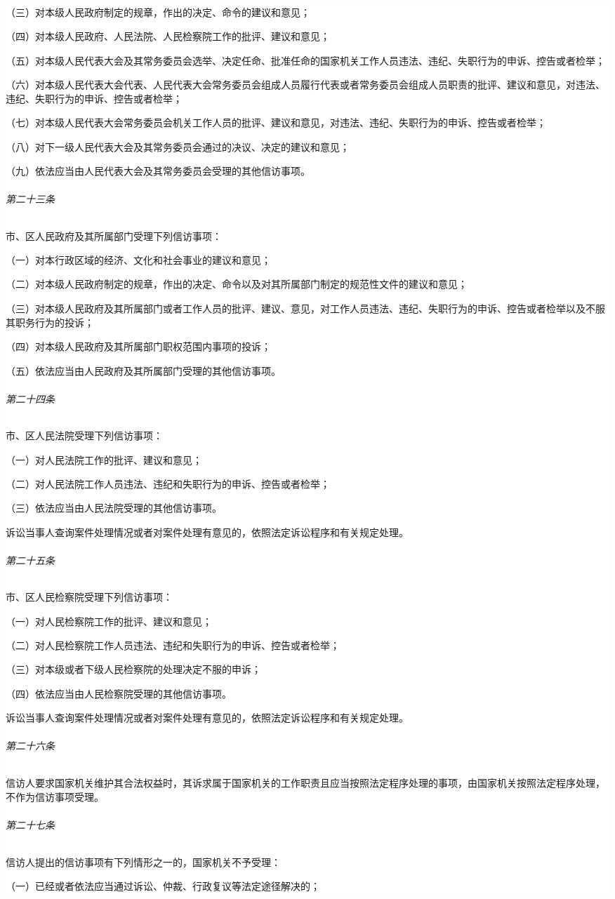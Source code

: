（三）对本级人民政府制定的规章，作出的决定、命令的建议和意见；

（四）对本级人民政府、人民法院、人民检察院工作的批评、建议和意见；

（五）对本级人民代表大会及其常务委员会选举、决定任命、批准任命的国家机关工作人员违法、违纪、失职行为的申诉、控告或者检举；

（六）对本级人民代表大会代表、人民代表大会常务委员会组成人员履行代表或者常务委员会组成人员职责的批评、建议和意见，对违法、违纪、失职行为的申诉、控告或者检举；

（七）对本级人民代表大会常务委员会机关工作人员的批评、建议和意见，对违法、违纪、失职行为的申诉、控告或者检举；

（八）对下一级人民代表大会及其常务委员会通过的决议、决定的建议和意见；

（九）依法应当由人民代表大会及其常务委员会受理的其他信访事项。

###### 第二十三条

市、区人民政府及其所属部门受理下列信访事项：

（一）对本行政区域的经济、文化和社会事业的建议和意见；

（二）对本级人民政府制定的规章，作出的决定、命令以及对其所属部门制定的规范性文件的建议和意见；

（三）对本级人民政府及其所属部门或者工作人员的批评、建议、意见，对工作人员违法、违纪、失职行为的申诉、控告或者检举以及不服其职务行为的投诉；

（四）对本级人民政府及其所属部门职权范围内事项的投诉；

（五）依法应当由人民政府及其所属部门受理的其他信访事项。

###### 第二十四条

市、区人民法院受理下列信访事项：

（一）对人民法院工作的批评、建议和意见；

（二）对人民法院工作人员违法、违纪和失职行为的申诉、控告或者检举；

（三）依法应当由人民法院受理的其他信访事项。

诉讼当事人查询案件处理情况或者对案件处理有意见的，依照法定诉讼程序和有关规定处理。

###### 第二十五条

市、区人民检察院受理下列信访事项：

（一）对人民检察院工作的批评、建议和意见；

（二）对人民检察院工作人员违法、违纪和失职行为的申诉、控告或者检举；

（三）对本级或者下级人民检察院的处理决定不服的申诉；

（四）依法应当由人民检察院受理的其他信访事项。

诉讼当事人查询案件处理情况或者对案件处理有意见的，依照法定诉讼程序和有关规定处理。

###### 第二十六条

信访人要求国家机关维护其合法权益时，其诉求属于国家机关的工作职责且应当按照法定程序处理的事项，由国家机关按照法定程序处理，不作为信访事项受理。

###### 第二十七条

信访人提出的信访事项有下列情形之一的，国家机关不予受理：

（一）已经或者依法应当通过诉讼、仲裁、行政复议等法定途径解决的；
